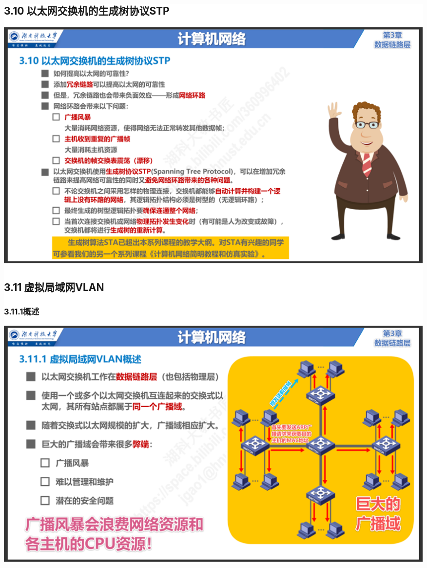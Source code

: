 ## 3.10 以太网交换机的生成树协议STP
![1](/img/2022-03-23-internet/3.10-1.png)

## 3.11 虚拟局域网VLAN
### 3.11.1概述
![1](/img/2022-03-23-internet/3.11.1-1.png)